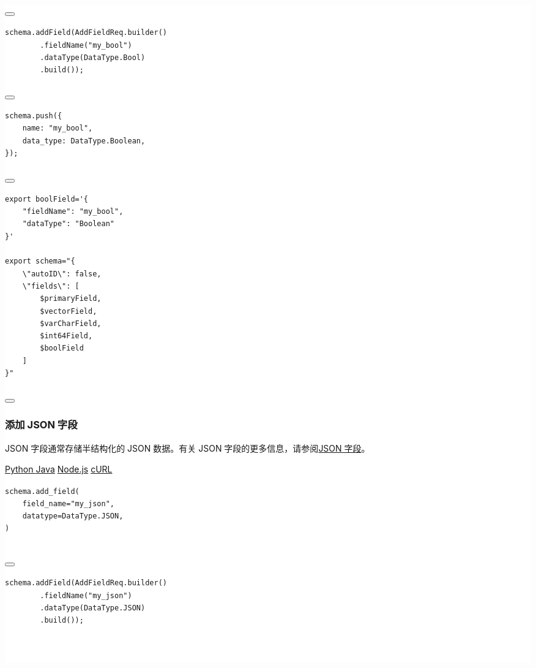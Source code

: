 <button class="copy-code-btn"></button></code></pre>
<pre><code translate="no" class="language-java">schema.<span class="hljs-title function_">addField</span>(<span class="hljs-title class_">AddFieldReq</span>.<span class="hljs-title function_">builder</span>()​
        .<span class="hljs-title function_">fieldName</span>(<span class="hljs-string">&quot;my_bool&quot;</span>)​
        .<span class="hljs-title function_">dataType</span>(<span class="hljs-title class_">DataType</span>.<span class="hljs-property">Bool</span>)​
        .<span class="hljs-title function_">build</span>());​

<button class="copy-code-btn"></button></code></pre>
<pre><code translate="no" class="language-javascript">schema.<span class="hljs-title function_">push</span>({​
    <span class="hljs-attr">name</span>: <span class="hljs-string">&quot;my_bool&quot;</span>,​
    <span class="hljs-attr">data_type</span>: <span class="hljs-title class_">DataType</span>.<span class="hljs-property">Boolean</span>,​
});​

<button class="copy-code-btn"></button></code></pre>
<pre><code translate="no" class="language-curl"><span class="hljs-built_in">export</span> boolField=<span class="hljs-string">&#x27;{​
    &quot;fieldName&quot;: &quot;my_bool&quot;,​
    &quot;dataType&quot;: &quot;Boolean&quot;​
}&#x27;</span>​
​
<span class="hljs-built_in">export</span> schema=<span class="hljs-string">&quot;{​
    \&quot;autoID\&quot;: false,​
    \&quot;fields\&quot;: [​
        <span class="hljs-variable">$primaryField</span>,​
        <span class="hljs-variable">$vectorField</span>,​
        <span class="hljs-variable">$varCharField</span>,​
        <span class="hljs-variable">$int64Field</span>,​
        <span class="hljs-variable">$boolField</span>​
    ]​
}&quot;</span>​

<button class="copy-code-btn"></button></code></pre>
<h3 id="Add-JSON-fields​" class="common-anchor-header">添加 JSON 字段</h3><p>JSON 字段通常存储半结构化的 JSON 数据。有关 JSON 字段的更多信息，请参阅<a href="/docs/zh/use-json-field.md">JSON 字段</a>。</p>
<div class="multipleCode">
 <a href="#python">Python </a> <a href="#java">Java</a> <a href="#javascript">Node.js</a> <a href="#curl">cURL</a></div>
<pre><code translate="no" class="language-python">schema.<span class="hljs-title function_">add_field</span>(​
    field_name=<span class="hljs-string">&quot;my_json&quot;</span>,​
    datatype=<span class="hljs-title class_">DataType</span>.<span class="hljs-property">JSON</span>,​
)​

<button class="copy-code-btn"></button></code></pre>
<pre><code translate="no" class="language-java">schema.<span class="hljs-title function_">addField</span>(<span class="hljs-title class_">AddFieldReq</span>.<span class="hljs-title function_">builder</span>()​
        .<span class="hljs-title function_">fieldName</span>(<span class="hljs-string">&quot;my_json&quot;</span>)​
        .<span class="hljs-title function_">dataType</span>(<span class="hljs-title class_">DataType</span>.<span class="hljs-property">JSON</span>)​
        .<span class="hljs-title function_">build</span>());​
